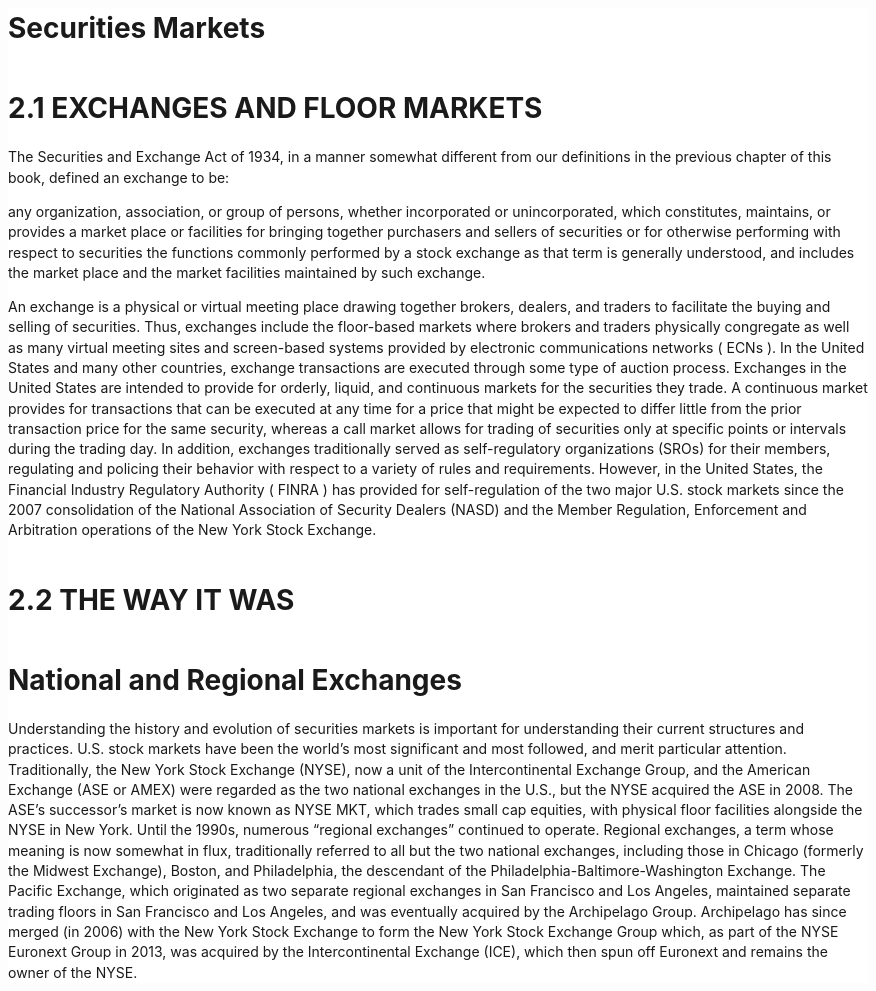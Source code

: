 # Securities Markets  

# 2.1 EXCHANGES AND FLOOR MARKETS  

The Securities and Exchange Act of 1934, in a manner somewhat different from our definitions in the previous chapter of this book, defined an  exchange  to be:  

any organization, association, or group of persons, whether incorporated or unincorporated, which constitutes, maintains, or provides a market place or facilities for bringing together purchasers and sellers of securities or for otherwise performing with respect to securities the functions commonly performed by a stock exchange as that term is generally understood, and includes the market place and the market facilities maintained by such exchange.  

An exchange is a physical or virtual meeting place drawing together brokers, dealers, and traders to facilitate the buying and selling of securities. Thus, exchanges include the floor-based markets where brokers and traders physically congregate as well as many virtual meeting sites and screen-based systems provided by  electronic communications networks ( ECNs ). In the United States and many other countries, exchange transactions are executed through some type of auction process. Exchanges in the United States are intended to provide for orderly, liquid, and  continuous markets  for the securities they trade. A  continuous market  provides for transactions that can be executed at any time for a price that might be expected to differ little from the prior transaction price for the same security, whereas a call market  allows for trading of securities only at specific points or intervals during the trading day. In addition, exchanges traditionally served as  self-regulatory organizations (SROs) for their members, regulating and policing their behavior with respect to a variety of rules and requirements. However, in the United States, the  Financial Industry Regulatory Authority  ( FINRA ) has provided for self-regulation of the two major U.S. stock markets since the 2007 consolidation of the  National Association of Security Dealers  (NASD) and the Member Regulation, Enforcement and Arbitration operations of the New York Stock Exchange.  
# 2.2 THE WAY IT WAS  

# National and Regional Exchanges  

Understanding the history and evolution of securities markets is important for understanding their current structures and practices. U.S. stock markets have been the world’s most significant and most followed, and merit particular attention. Traditionally, the New York Stock Exchange (NYSE), now a unit of the Intercontinental Exchange Group, and the American Exchange (ASE or AMEX) were regarded as the two national exchanges in the U.S., but the NYSE acquired the ASE in 2008. The ASE’s successor’s market is now known as NYSE MKT, which trades small cap equities, with physical floor facilities alongside the NYSE in New York. Until the 1990s, numerous “regional exchanges” continued to operate. Regional exchanges, a term whose meaning is now somewhat in flux, traditionally referred to all but the two national exchanges, including those in Chicago (formerly the Midwest Exchange), Boston, and Philadelphia, the descendant of the Philadelphia-Baltimore-Washington Exchange. The Pacific Exchange, which originated as two separate regional exchanges in San Francisco and Los Angeles, maintained separate trading floors in San Francisco and Los Angeles, and was eventually acquired by the Archipelago Group. Archipelago has since merged (in 2006) with the New York Stock Exchange to form the New York Stock Exchange Group which, as part of the NYSE Euronext Group in 2013, was acquired by the Intercontinental Exchange (ICE), which then spun off Euronext and remains the owner of the NYSE.  
